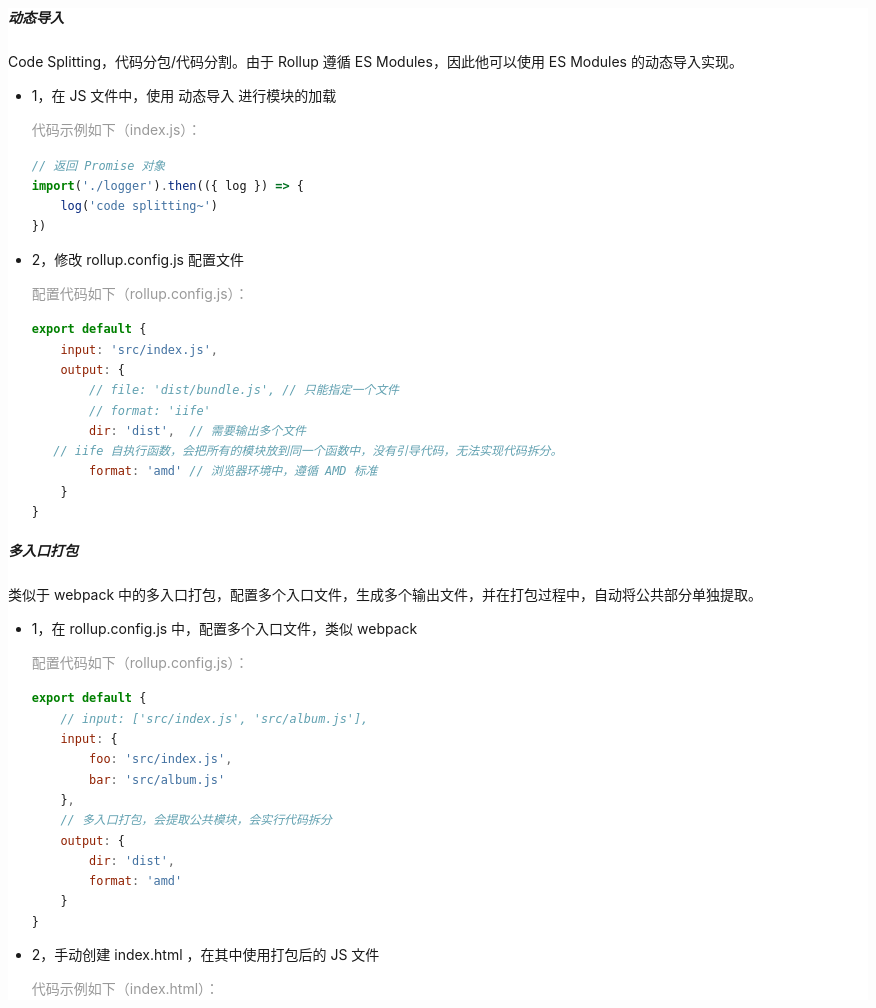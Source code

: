 ##### 动态导入

Code Splitting，代码分包/代码分割。由于 Rollup 遵循 ES Modules，因此他可以使用 ES Modules 的动态导入实现。

* 1，在 JS 文件中，使用 动态导入  进行模块的加载

  <font color="#999999">代码示例如下（index.js）：</font>

  ```js
  // 返回 Promise 对象
  import('./logger').then(({ log }) => {
      log('code splitting~')
  })
  ```

* 2，修改 rollup.config.js 配置文件

  <font color="#999999">配置代码如下（rollup.config.js）：</font>

  ```js
  export default {
      input: 'src/index.js',
      output: {
          // file: 'dist/bundle.js', // 只能指定一个文件
          // format: 'iife'
          dir: 'dist',  // 需要输出多个文件
     // iife 自执行函数，会把所有的模块放到同一个函数中，没有引导代码，无法实现代码拆分。
          format: 'amd' // 浏览器环境中，遵循 AMD 标准
      }
  }
  ```

##### 多入口打包

类似于 webpack 中的多入口打包，配置多个入口文件，生成多个输出文件，并在打包过程中，自动将公共部分单独提取。

* 1，在 rollup.config.js 中，配置多个入口文件，类似 webpack

  <font color="#999999">配置代码如下（rollup.config.js）：</font>

  ```js
  export default {
      // input: ['src/index.js', 'src/album.js'],
      input: { 
          foo: 'src/index.js',
          bar: 'src/album.js'
      },
      // 多入口打包，会提取公共模块，会实行代码拆分
      output: {
          dir: 'dist',
          format: 'amd'
      }
  }
  ```

* 2，手动创建 index.html ，在其中使用打包后的 JS 文件

  <font color="#999999">代码示例如下（index.html）：</font>
